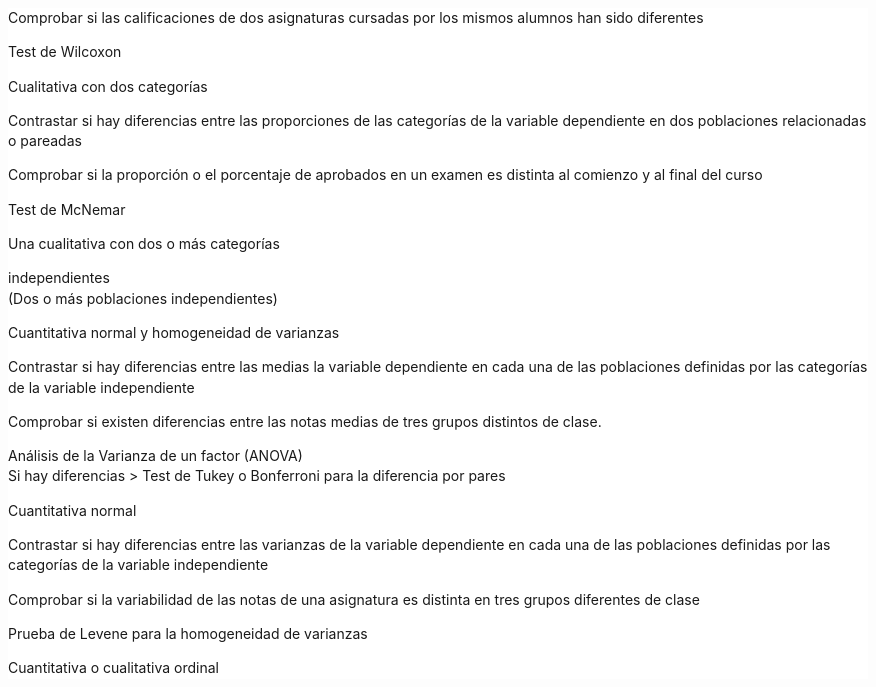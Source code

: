 <p>Comprobar si las calificaciones de dos asignaturas cursadas por los mismos alumnos han sido diferentes</p>
</td>
<td width="174">
<p>Test de Wilcoxon</p>
</td>
</tr>
<tr>
<td width="88">
<p>Cualitativa con dos categor&iacute;as</p>
</td>
<td width="315">
<p>Contrastar si hay diferencias entre las proporciones de las categor&iacute;as de la variable dependiente en dos poblaciones relacionadas o pareadas</p>
</td>
<td width="330">
<p>Comprobar si la proporci&oacute;n o el porcentaje de aprobados en un examen es distinta al comienzo y al final del curso</p>
</td>
<td width="174">
<p>Test de McNemar</p>
</td>
</tr>
<tr>
<td rowspan="4" width="95" height="14">
<p>Una cualitativa con dos o m&aacute;s categor&iacute;as</p>
<p>independientes<br /> (Dos o m&aacute;s poblaciones independientes)</p>
</td>
<td width="88">
<p>Cuantitativa normal y homogeneidad de varianzas</p>
</td>
<td width="315">
<p>Contrastar si hay diferencias entre las medias la variable dependiente en cada una de las poblaciones definidas por las categor&iacute;as de la variable independiente</p>
</td>
<td width="330">
<p>Comprobar si existen diferencias entre las notas medias de tres grupos distintos de clase.</p>
</td>
<td width="174">
<p>An&aacute;lisis de la Varianza de un factor (ANOVA)<br /> Si hay diferencias &gt; Test de Tukey o Bonferroni para la diferencia por pares</p>
</td>
</tr>
<tr>
<td width="88">
<p>Cuantitativa normal</p>
</td>
<td width="315">
<p>Contrastar si hay diferencias entre las varianzas de la variable dependiente en cada una de las poblaciones definidas por las categor&iacute;as de la variable independiente</p>
</td>
<td width="330">
<p>Comprobar si la variabilidad de las notas de una asignatura es distinta en tres grupos diferentes de clase</p>
</td>
<td width="174">
<p>Prueba de Levene para la homogeneidad de varianzas</p>
</td>
</tr>
<tr>
<td width="88">
<p>Cuantitativa o cualitativa ordinal</p>
</td>
<td width="315">